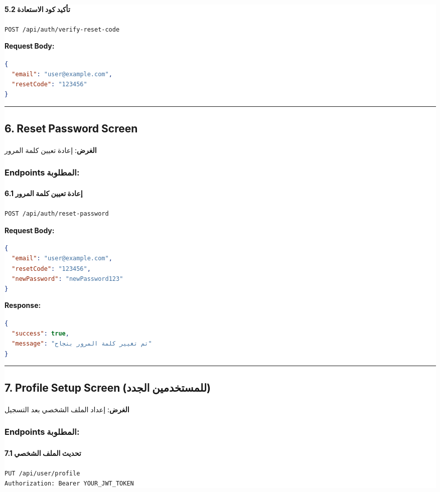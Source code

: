 #### 5.2 تأكيد كود الاستعادة
```http
POST /api/auth/verify-reset-code
```

**Request Body:**
```json
{
  "email": "user@example.com",
  "resetCode": "123456"
}
```

---

## 6. Reset Password Screen
**الغرض**: إعادة تعيين كلمة المرور

### Endpoints المطلوبة:

#### 6.1 إعادة تعيين كلمة المرور
```http
POST /api/auth/reset-password
```

**Request Body:**
```json
{
  "email": "user@example.com",
  "resetCode": "123456",
  "newPassword": "newPassword123"
}
```

**Response:**
```json
{
  "success": true,
  "message": "تم تغيير كلمة المرور بنجاح"
}
```

---

## 7. Profile Setup Screen (للمستخدمين الجدد)
**الغرض**: إعداد الملف الشخصي بعد التسجيل

### Endpoints المطلوبة:

#### 7.1 تحديث الملف الشخصي
```http
PUT /api/user/profile
Authorization: Bearer YOUR_JWT_TOKEN
```

